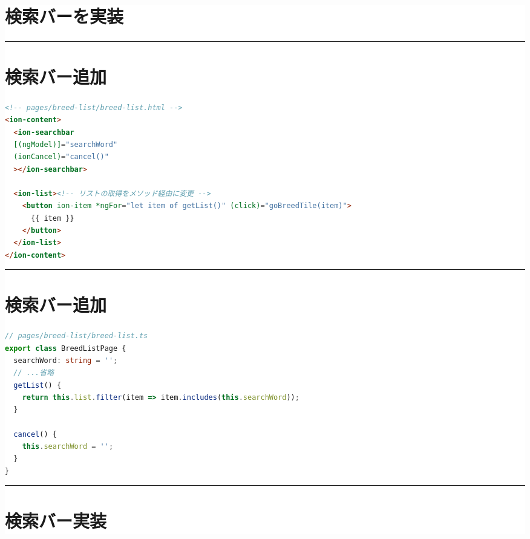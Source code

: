 
# 検索バーを実装

---

# 検索バー追加

```html
<!-- pages/breed-list/breed-list.html -->
<ion-content>
  <ion-searchbar
  [(ngModel)]="searchWord"
  (ionCancel)="cancel()"
  ></ion-searchbar>

  <ion-list><!-- リストの取得をメソッド経由に変更 -->
    <button ion-item *ngFor="let item of getList()" (click)="goBreedTile(item)">
      {{ item }}
    </button>
  </ion-list>
</ion-content>

```

---

# 検索バー追加


```ts
// pages/breed-list/breed-list.ts
export class BreedListPage {
  searchWord: string = '';
  // ...省略
  getList() {
    return this.list.filter(item => item.includes(this.searchWord));
  }

  cancel() {
    this.searchWord = '';
  }
}
```

---

# 検索バー実装
